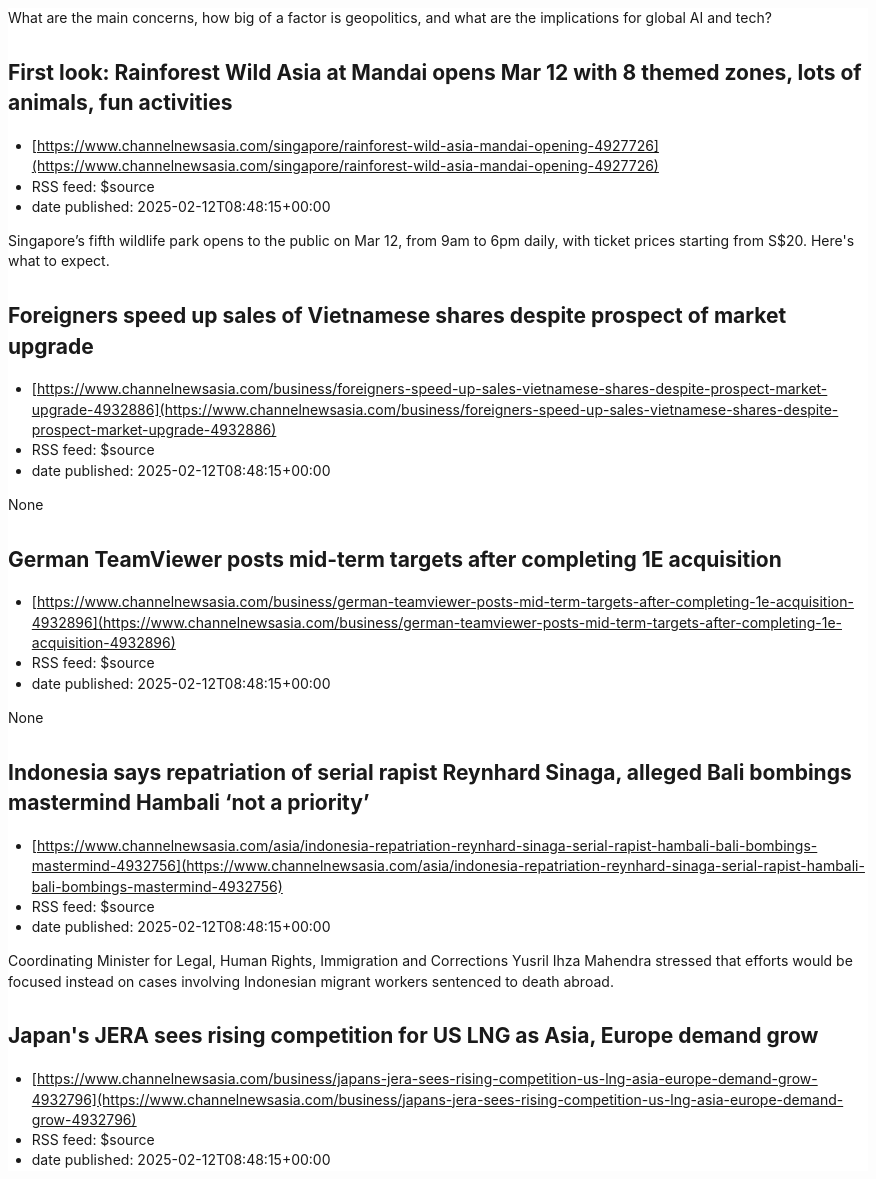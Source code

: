 What are the main concerns, how big of a factor is geopolitics, and what are the implications for global AI and tech?

## First look: Rainforest Wild Asia at Mandai opens Mar 12 with 8 themed zones, lots of animals, fun activities
 - [https://www.channelnewsasia.com/singapore/rainforest-wild-asia-mandai-opening-4927726](https://www.channelnewsasia.com/singapore/rainforest-wild-asia-mandai-opening-4927726)
 - RSS feed: $source
 - date published: 2025-02-12T08:48:15+00:00

Singapore’s fifth wildlife park opens to the public on Mar 12, from 9am to 6pm daily, with ticket prices starting from S$20. Here's what to expect.

## Foreigners speed up sales of Vietnamese shares despite prospect of market upgrade
 - [https://www.channelnewsasia.com/business/foreigners-speed-up-sales-vietnamese-shares-despite-prospect-market-upgrade-4932886](https://www.channelnewsasia.com/business/foreigners-speed-up-sales-vietnamese-shares-despite-prospect-market-upgrade-4932886)
 - RSS feed: $source
 - date published: 2025-02-12T08:48:15+00:00

None

## German TeamViewer posts mid-term targets after completing 1E acquisition
 - [https://www.channelnewsasia.com/business/german-teamviewer-posts-mid-term-targets-after-completing-1e-acquisition-4932896](https://www.channelnewsasia.com/business/german-teamviewer-posts-mid-term-targets-after-completing-1e-acquisition-4932896)
 - RSS feed: $source
 - date published: 2025-02-12T08:48:15+00:00

None

## Indonesia says repatriation of serial rapist Reynhard Sinaga, alleged Bali bombings mastermind Hambali ‘not a priority’
 - [https://www.channelnewsasia.com/asia/indonesia-repatriation-reynhard-sinaga-serial-rapist-hambali-bali-bombings-mastermind-4932756](https://www.channelnewsasia.com/asia/indonesia-repatriation-reynhard-sinaga-serial-rapist-hambali-bali-bombings-mastermind-4932756)
 - RSS feed: $source
 - date published: 2025-02-12T08:48:15+00:00

Coordinating Minister for Legal, Human Rights, Immigration and Corrections Yusril Ihza Mahendra stressed that efforts would be focused instead on cases involving Indonesian migrant workers sentenced to death abroad.

## Japan's JERA sees rising competition for US LNG as Asia, Europe demand grow
 - [https://www.channelnewsasia.com/business/japans-jera-sees-rising-competition-us-lng-asia-europe-demand-grow-4932796](https://www.channelnewsasia.com/business/japans-jera-sees-rising-competition-us-lng-asia-europe-demand-grow-4932796)
 - RSS feed: $source
 - date published: 2025-02-12T08:48:15+00:00
